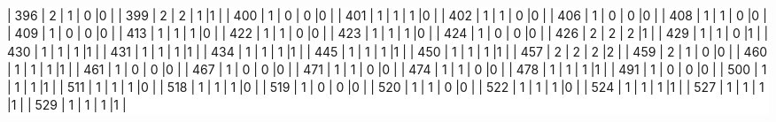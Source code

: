 | 396 | 2 | 1 | 0 |0 |
| 399 | 2 | 2 | 1 |1 |
| 400 | 1 | 0 | 0 |0 |
| 401 | 1 | 1 | 1 |0 |
| 402 | 1 | 1 | 0 |0 |
| 406 | 1 | 0 | 0 |0 |
| 408 | 1 | 1 | 0 |0 |
| 409 | 1 | 0 | 0 |0 |
| 413 | 1 | 1 | 1 |0 |
| 422 | 1 | 1 | 0 |0 |
| 423 | 1 | 1 | 1 |0 |
| 424 | 1 | 0 | 0 |0 |
| 426 | 2 | 2 | 2 |1 |
| 429 | 1 | 1 | 0 |1 |
| 430 | 1 | 1 | 1 |1 |
| 431 | 1 | 1 | 1 |1 |
| 434 | 1 | 1 | 1 |1 |
| 445 | 1 | 1 | 1 |1 |
| 450 | 1 | 1 | 1 |1 |
| 457 | 2 | 2 | 2 |2 |
| 459 | 2 | 1 | 0 |0 |
| 460 | 1 | 1 | 1 |1 |
| 461 | 1 | 0 | 0 |0 |
| 467 | 1 | 0 | 0 |0 |
| 471 | 1 | 1 | 0 |0 |
| 474 | 1 | 1 | 0 |0 |
| 478 | 1 | 1 | 1 |1 |
| 491 | 1 | 0 | 0 |0 |
| 500 | 1 | 1 | 1 |1 |
| 511 | 1 | 1 | 1 |0 |
| 518 | 1 | 1 | 1 |0 |
| 519 | 1 | 0 | 0 |0 |
| 520 | 1 | 1 | 0 |0 |
| 522 | 1 | 1 | 1 |0 |
| 524 | 1 | 1 | 1 |1 |
| 527 | 1 | 1 | 1 |1 |
| 529 | 1 | 1 | 1 |1 |